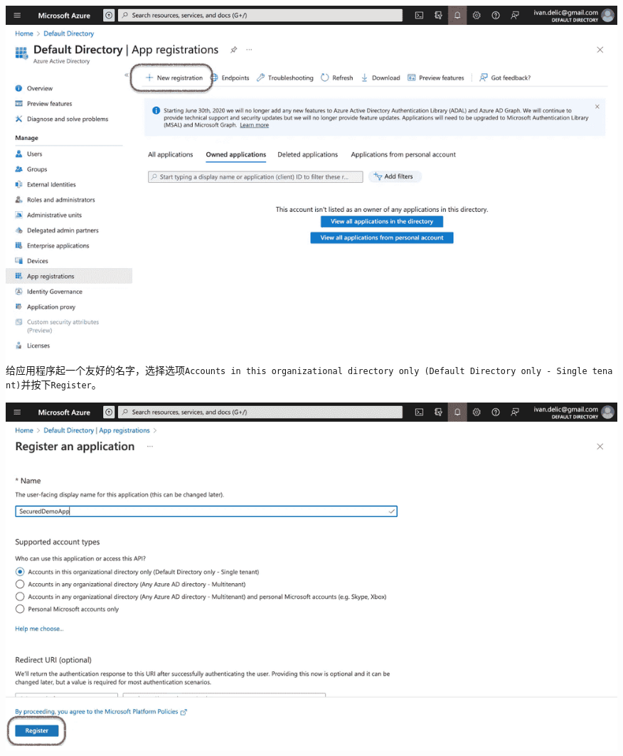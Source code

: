 ![](img/c209b92e8d5d7d36909f7f85e48d3214.png)

给应用程序起一个友好的名字，选择选项`Accounts in this organizational directory only (Default Directory only - Single tenant)`并按下`Register`。

![](img/98e083134c810a00368aeab9bf9441dd.png)
